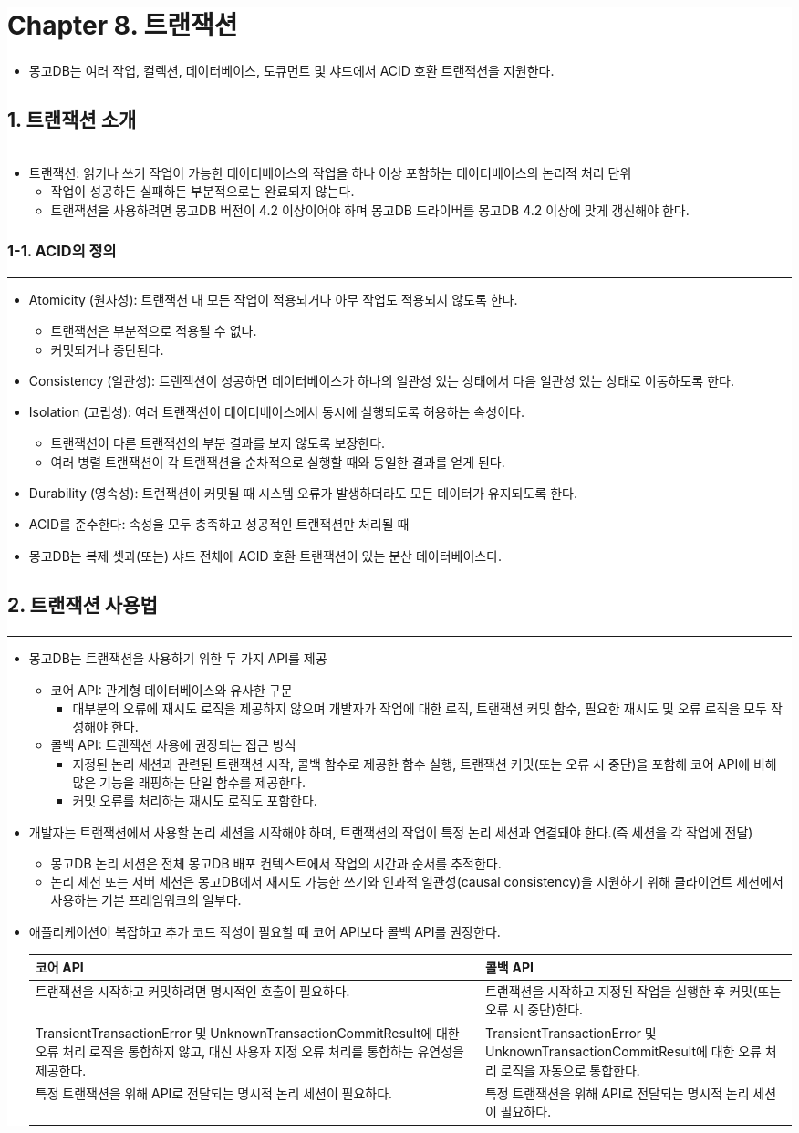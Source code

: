 # Chapter 8. 트랜잭션

- 몽고DB는 여러 작업, 컬렉션, 데이터베이스, 도큐먼트 및 샤드에서 ACID 호환 트랜잭션을 지원한다.

## 1. 트랜잭션 소개

---

- 트랜잭션: 읽기나 쓰기 작업이 가능한 데이터베이스의 작업을 하나 이상 포함하는 데이터베이스의 논리적 처리 단위
    - 작업이 성공하든 실패하든 부분적으로는 완료되지 않는다.
    - 트랜잭션을 사용하려면 몽고DB 버전이 4.2 이상이어야 하며 몽고DB 드라이버를 몽고DB 4.2 이상에 맞게 갱신해야 한다.

### 1-1. ACID의 정의

---

- Atomicity (원자성): 트랜잭션 내 모든 작업이 적용되거나 아무 작업도 적용되지 않도록 한다.
    - 트랜잭션은 부분적으로 적용될 수 없다.
    - 커밋되거나 중단된다.
- Consistency (일관성): 트랜잭션이 성공하면 데이터베이스가 하나의 일관성 있는 상태에서 다음 일관성 있는 상태로 이동하도록 한다.
- Isolation (고립성): 여러 트랜잭션이 데이터베이스에서 동시에 실행되도록 허용하는 속성이다.
    - 트랜잭션이 다른 트랜잭션의 부분 결과를 보지 않도록 보장한다.
    - 여러 병렬 트랜잭션이 각 트랜잭션을 순차적으로 실행할 때와 동일한 결과를 얻게 된다.
- Durability (영속성): 트랜잭션이 커밋될 때 시스템 오류가 발생하더라도 모든 데이터가 유지되도록 한다.

- ACID를 준수한다: 속성을 모두 충족하고 성공적인 트랜잭션만 처리될 때

- 몽고DB는 복제 셋과(또는) 샤드 전체에 ACID 호환 트랜잭션이 있는 분산 데이터베이스다.

## 2. 트랜잭션 사용법

---

- 몽고DB는 트랜잭션을 사용하기 위한 두 가지 API를 제공
    - 코어 API: 관계형 데이터베이스와 유사한 구문
        - 대부분의 오류에 재시도 로직을 제공하지 않으며 개발자가 작업에 대한 로직, 트랜잭션 커밋 함수, 필요한 재시도 및 오류 로직을 모두 작성해야 한다.
    - 콜백 API: 트랜잭션 사용에 권장되는 접근 방식
        - 지정된 논리 세션과 관련된 트랜잭션 시작, 콜백 함수로 제공한 함수 실행, 트랜잭션 커밋(또는 오류 시 중단)을 포함해 코어 API에 비해 많은 기능을 래핑하는 단일 함수를 제공한다.
        - 커밋 오류를 처리하는 재시도 로직도 포함한다.

- 개발자는 트랜잭션에서 사용할 논리 세션을 시작해야 하며, 트랜잭션의 작업이 특정 논리 세션과 연결돼야 한다.(즉 세션을 각 작업에 전달)
    - 몽고DB 논리 세션은 전체 몽고DB 배포 컨텍스트에서 작업의 시간과 순서를 추적한다.
    - 논리 세션 또는 서버 세션은 몽고DB에서 재시도 가능한 쓰기와 인과적 일관성(causal consistency)을 지원하기 위해 클라이언트 세션에서 사용하는 기본 프레임워크의 일부다.

- 애플리케이션이 복잡하고 추가 코드 작성이 필요할 때 코어 API보다 콜백 API를 권장한다.
    
    
    | 코어 API | 콜백 API |
    | --- | --- |
    | 트랜잭션을 시작하고 커밋하려면 명시적인 호출이 필요하다. | 트랜잭션을 시작하고 지정된 작업을 실행한 후 커밋(또는 오류 시 중단)한다. |
    | TransientTransactionError 및 UnknownTransactionCommitResult에 대한 오류 처리 로직을 통합하지 않고, 대신 사용자 지정 오류 처리를 통합하는 유연성을 제공한다. | TransientTransactionError 및 UnknownTransactionCommitResult에 대한 오류 처리 로직을 자동으로 통합한다. |
    | 특정 트랜잭션을 위해 API로 전달되는 명시적 논리 세션이 필요하다. | 특정 트랜잭션을 위해 API로 전달되는 명시적 논리 세션이 필요하다. |
